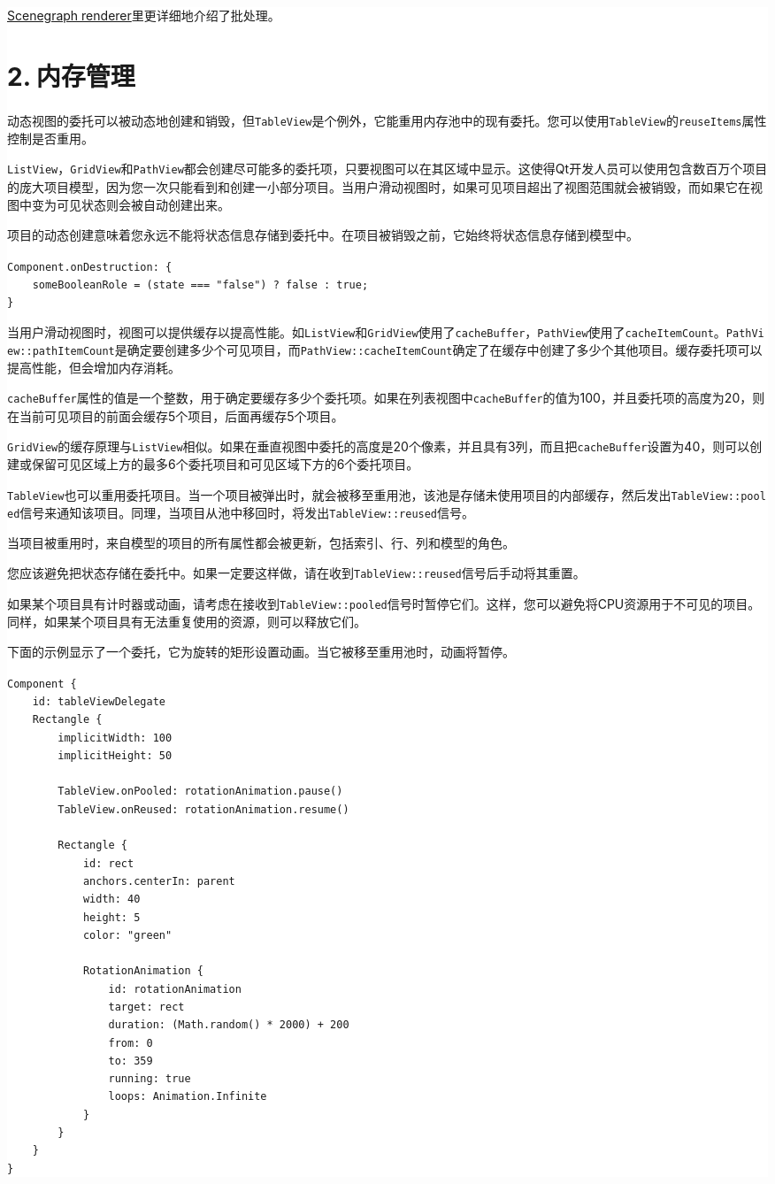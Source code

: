 [Scenegraph renderer](http://doc.qt.io/qt-5/qtquick-visualcanvas-scenegraph-renderer.html "Scenegraph renderer")里更详细地介绍了批处理。

# 2. 内存管理

动态视图的委托可以被动态地创建和销毁，但`TableView`是个例外，它能重用内存池中的现有委托。您可以使用`TableView`的`reuseItems`属性控制是否重用。

`ListView`，`GridView`和`PathView`都会创建尽可能多的委托项，只要视图可以在其区域中显示。这使得Qt开发人员可以使用包含数百万个项目的庞大项目模型，因为您一次只能看到和创建一小部分项目。当用户滑动视图时，如果可见项目超出了视图范围就会被销毁，而如果它在视图中变为可见状态则会被自动创建出来。

项目的动态创建意味着您永远不能将状态信息存储到委托中。在项目被销毁之前，它始终将状态信息存储到模型中。

    Component.onDestruction: {
        someBooleanRole = (state === "false") ? false : true;
    }

当用户滑动视图时，视图可以提供缓存以提高性能。如`ListView`和`GridView`使用了`cacheBuffer`，`PathView`使用了`cacheItemCount`。`PathView::pathItemCount`是确定要创建多少个可见项目，而`PathView::cacheItemCount`确定了在缓存中创建了多少个其他项目。缓存委托项可以提高性能，但会增加内存消耗。

`cacheBuffer`属性的值是一个整数，用于确定要缓存多少个委托项。如果在列表视图中`cacheBuffer`的值为100，并且委托项的高度为20，则在当前可见项目的前面会缓存5个项目，后面再缓存5个项目。

`GridView`的缓存原理与`ListView`相似。如果在垂直视图中委托的高度是20个像素，并且具有3列，而且把`cacheBuffer`设置为40，则可以创建或保留可见区域上方的最多6个委托项目和可见区域下方的6个委托项目。

`TableView`也可以重用委托项目。当一个项目被弹出时，就会被移至重用池，该池是存储未使用项目的内部缓存，然后发出`TableView::pooled`信号来通知该项目。同理，当项目从池中移回时，将发出`TableView::reused`信号。

当项目被重用时，来自模型的项目的所有属性都会被更新，包括索引、行、列和模型的角色。

您应该避免把状态存储在委托中。如果一定要这样做，请在收到`TableView::reused`信号后手动将其重置。

如果某个项目具有计时器或动画，请考虑在接收到`TableView::pooled`信号时暂停它们。这样，您可以避免将CPU资源用于不可见的项目。同样，如果某个项目具有无法重复使用的资源，则可以释放它们。

下面的示例显示了一个委托，它为旋转的矩形设置动画。当它被移至重用池时，动画将暂停。

    Component {
        id: tableViewDelegate
        Rectangle {
            implicitWidth: 100
            implicitHeight: 50
    
            TableView.onPooled: rotationAnimation.pause()
            TableView.onReused: rotationAnimation.resume()
    
            Rectangle {
                id: rect
                anchors.centerIn: parent
                width: 40
                height: 5
                color: "green"
    
                RotationAnimation {
                    id: rotationAnimation
                    target: rect
                    duration: (Math.random() * 2000) + 200
                    from: 0
                    to: 359
                    running: true
                    loops: Animation.Infinite
                }
            }
        }
    }
